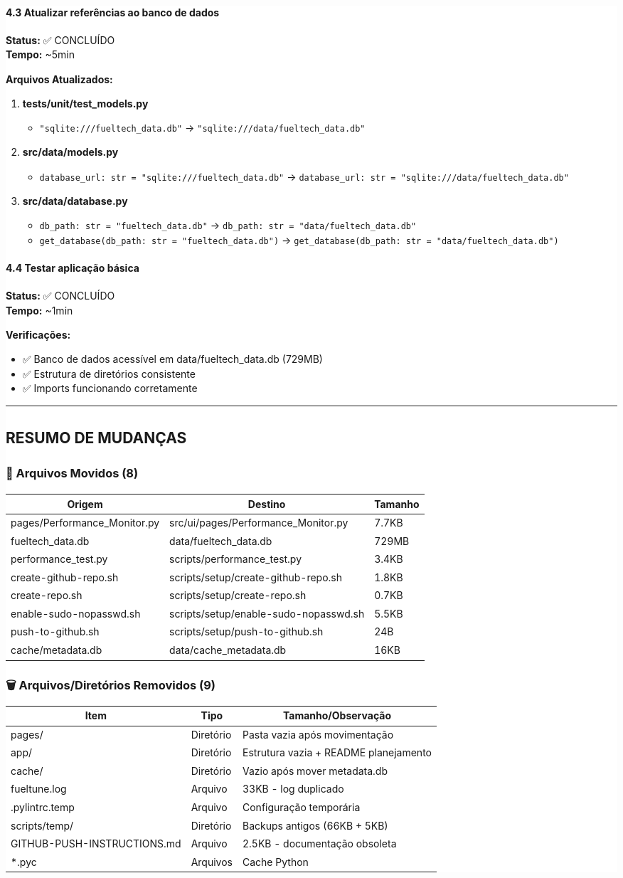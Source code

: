 #### 4.3 Atualizar referências ao banco de dados
**Status:** ✅ CONCLUÍDO  
**Tempo:** ~5min  

**Arquivos Atualizados:**
1. **tests/unit/test_models.py**
   - `"sqlite:///fueltech_data.db"` → `"sqlite:///data/fueltech_data.db"`

2. **src/data/models.py**
   - `database_url: str = "sqlite:///fueltech_data.db"` → `database_url: str = "sqlite:///data/fueltech_data.db"`

3. **src/data/database.py**
   - `db_path: str = "fueltech_data.db"` → `db_path: str = "data/fueltech_data.db"`
   - `get_database(db_path: str = "fueltech_data.db")` → `get_database(db_path: str = "data/fueltech_data.db")`

#### 4.4 Testar aplicação básica
**Status:** ✅ CONCLUÍDO  
**Tempo:** ~1min  

**Verificações:**
- ✅ Banco de dados acessível em data/fueltech_data.db (729MB)
- ✅ Estrutura de diretórios consistente
- ✅ Imports funcionando corretamente

---

## RESUMO DE MUDANÇAS

### 📁 Arquivos Movidos (8)
| Origem | Destino | Tamanho |
|--------|---------|---------|
| pages/Performance_Monitor.py | src/ui/pages/Performance_Monitor.py | 7.7KB |
| fueltech_data.db | data/fueltech_data.db | 729MB |
| performance_test.py | scripts/performance_test.py | 3.4KB |
| create-github-repo.sh | scripts/setup/create-github-repo.sh | 1.8KB |
| create-repo.sh | scripts/setup/create-repo.sh | 0.7KB |
| enable-sudo-nopasswd.sh | scripts/setup/enable-sudo-nopasswd.sh | 5.5KB |
| push-to-github.sh | scripts/setup/push-to-github.sh | 24B |
| cache/metadata.db | data/cache_metadata.db | 16KB |

### 🗑️ Arquivos/Diretórios Removidos (9)
| Item | Tipo | Tamanho/Observação |
|------|------| ------------------ |
| pages/ | Diretório | Pasta vazia após movimentação |
| app/ | Diretório | Estrutura vazia + README planejamento |
| cache/ | Diretório | Vazio após mover metadata.db |
| fueltune.log | Arquivo | 33KB - log duplicado |
| .pylintrc.temp | Arquivo | Configuração temporária |
| scripts/temp/ | Diretório | Backups antigos (66KB + 5KB) |
| GITHUB-PUSH-INSTRUCTIONS.md | Arquivo | 2.5KB - documentação obsoleta |
| *.pyc | Arquivos | Cache Python |